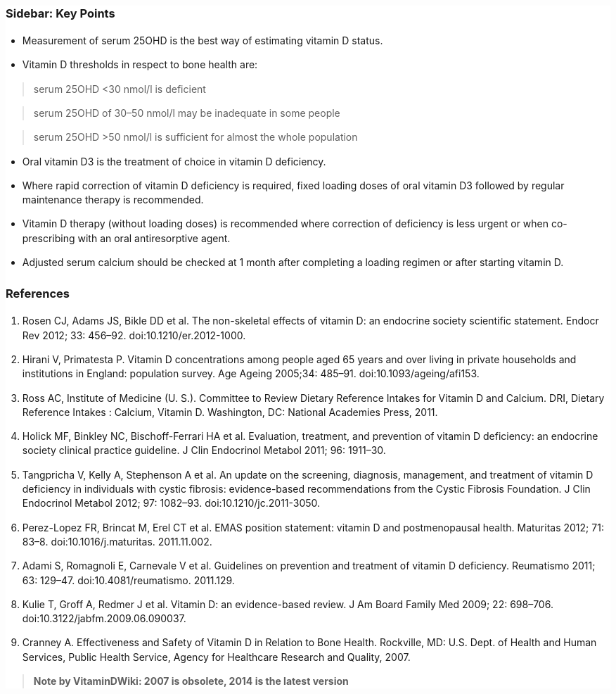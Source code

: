 ### Sidebar: Key Points

* Measurement of serum 25OHD is the best way of estimating vitamin D status.

* Vitamin D thresholds in respect to bone health are:

> serum 25OHD <30 nmol/l is deficient

> serum 25OHD of 30–50 nmol/l may be inadequate in some people

> serum 25OHD >50 nmol/l is sufficient for almost the whole population

* Oral vitamin D3 is the treatment of choice in vitamin D deficiency.

* Where rapid correction of vitamin D deficiency is required, fixed loading doses of oral vitamin D3 followed by regular maintenance therapy is recommended.

* Vitamin D therapy (without loading doses) is recommended where correction of deficiency is less urgent or when co- prescribing with an oral antiresorptive agent.

* Adjusted serum calcium should be checked at 1 month after completing a loading regimen or after starting vitamin D.

### References

1. Rosen CJ, Adams JS, Bikle DD et al. The non-skeletal effects of vitamin D: an endocrine society scientific statement. Endocr Rev 2012; 33: 456–92. doi:10.1210/er.2012-1000.

1. Hirani V, Primatesta P. Vitamin D concentrations among people aged 65 years and over living in private households and institutions in England: population survey. Age Ageing 2005;34: 485–91. doi:10.1093/ageing/afi153.

1. Ross AC, Institute of Medicine (U. S.). Committee to Review Dietary Reference Intakes for Vitamin D and Calcium. DRI, Dietary Reference Intakes : Calcium, Vitamin D. Washington, DC: National Academies Press, 2011.

1. Holick MF, Binkley NC, Bischoff-Ferrari HA et al. Evaluation, treatment, and prevention of vitamin D deficiency: an endocrine society clinical practice guideline. J Clin Endocrinol Metabol 2011; 96: 1911–30.

1. Tangpricha V, Kelly A, Stephenson A et al. An update on the screening, diagnosis, management, and treatment of vitamin D deficiency in individuals with cystic fibrosis: evidence-based recommendations from the Cystic Fibrosis Foundation. J Clin Endocrinol Metabol 2012; 97: 1082–93. doi:10.1210/jc.2011-3050.

1. Perez-Lopez FR, Brincat M, Erel CT et al. EMAS position statement: vitamin D and postmenopausal health. Maturitas 2012; 71: 83–8. doi:10.1016/j.maturitas. 2011.11.002.

1. Adami S, Romagnoli E, Carnevale V et al. Guidelines on prevention and treatment of vitamin D deficiency. Reumatismo 2011; 63: 129–47. doi:10.4081/reumatismo. 2011.129.

1. Kulie T, Groff A, Redmer J et al. Vitamin D: an evidence-based review. J Am Board Family Med 2009; 22: 698–706. doi:10.3122/jabfm.2009.06.090037.

1. Cranney A. Effectiveness and Safety of Vitamin D in Relation to Bone Health. Rockville, MD: U.S. Dept. of Health and Human Services, Public Health Service, Agency for Healthcare Research and Quality, 2007.

>  **Note by VitaminDWiki: 2007 is obsolete, 2014 is the latest version** 
